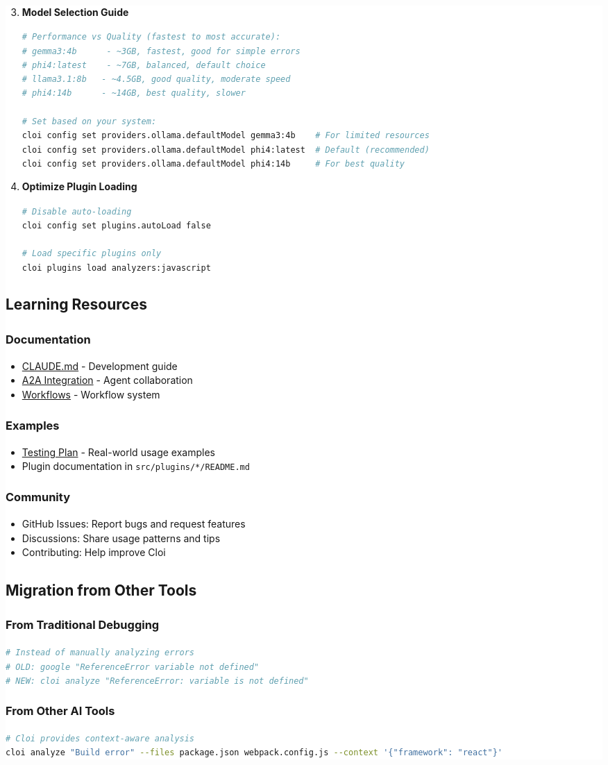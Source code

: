 3. **Model Selection Guide**
   ```bash
   # Performance vs Quality (fastest to most accurate):
   # gemma3:4b      - ~3GB, fastest, good for simple errors
   # phi4:latest    - ~7GB, balanced, default choice  
   # llama3.1:8b   - ~4.5GB, good quality, moderate speed
   # phi4:14b      - ~14GB, best quality, slower
   
   # Set based on your system:
   cloi config set providers.ollama.defaultModel gemma3:4b    # For limited resources
   cloi config set providers.ollama.defaultModel phi4:latest  # Default (recommended)
   cloi config set providers.ollama.defaultModel phi4:14b     # For best quality
   ```

4. **Optimize Plugin Loading**
   ```bash
   # Disable auto-loading
   cloi config set plugins.autoLoad false
   
   # Load specific plugins only
   cloi plugins load analyzers:javascript
   ```

## Learning Resources

### Documentation
- [CLAUDE.md](../CLAUDE.md) - Development guide
- [A2A Integration](A2A_INTEGRATION.md) - Agent collaboration
- [Workflows](WORKFLOWS.md) - Workflow system

### Examples
- [Testing Plan](TESTING_PLAN.md) - Real-world usage examples
- Plugin documentation in `src/plugins/*/README.md`

### Community
- GitHub Issues: Report bugs and request features
- Discussions: Share usage patterns and tips
- Contributing: Help improve Cloi

## Migration from Other Tools

### From Traditional Debugging
```bash
# Instead of manually analyzing errors
# OLD: google "ReferenceError variable not defined"
# NEW: cloi analyze "ReferenceError: variable is not defined"
```

### From Other AI Tools
```bash
# Cloi provides context-aware analysis
cloi analyze "Build error" --files package.json webpack.config.js --context '{"framework": "react"}'
```
